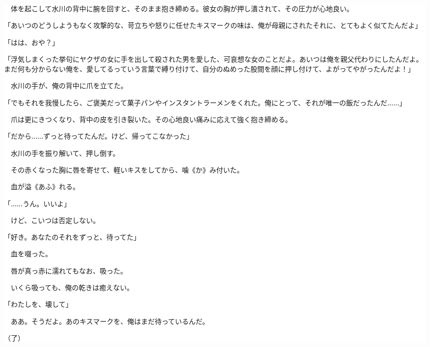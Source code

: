 　体を起こして水川の背中に腕を回すと、そのまま抱き締める。彼女の胸が押し潰されて、その圧力が心地良い。

「あいつのどうしようもなく攻撃的な、苛立ちや怒りに任せたキスマークの味は、俺が母親にされたそれに、とてもよく似てたんだよ」

「はは、おや？」

「浮気しまくった挙句にヤクザの女に手を出して殺された男を愛した、可哀想な女のことだよ。あいつは俺を親父代わりにしたんだよ。まだ何も分からない俺を、愛してるっていう言葉で縛り付けて、自分のぬめった股間を顔に押し付けて、よがってやがったんだよ！」

　水川の手が、俺の背中に爪を立てた。

「でもそれを我慢したら、ご褒美だって菓子パンやインスタントラーメンをくれた。俺にとって、それが唯一の飯だったんだ……」

　爪は更にきつくなり、背中の皮を引き裂いた。その心地良い痛みに応えて強く抱き締める。

「だから……ずっと待ってたんだ。けど、帰ってこなかった」

　水川の手を振り解いて、押し倒す。

　その赤くなった胸に唇を寄せて、軽いキスをしてから、噛《か》み付いた。

　血が溢《あふ》れる。

「……うん。いいよ」

　けど、こいつは否定しない。

「好き。あなたのそれをずっと、待ってた」

　血を啜った。

　唇が真っ赤に濡れてもなお、吸った。

　いくら吸っても、俺の乾きは癒えない。

「わたしを、壊して」

　ああ。そうだよ。あのキスマークを、俺はまだ待っているんだ。

（了）
